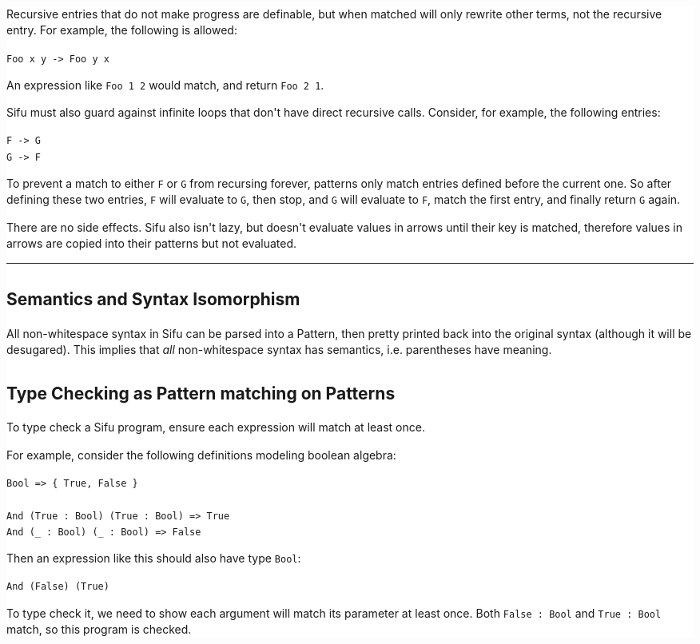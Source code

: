 Recursive entries that do not make progress are definable, but when matched will only rewrite other terms, not the recursive entry. For example, the following is allowed:
```
Foo x y -> Foo y x
```
An expression like `Foo 1 2` would match, and return `Foo 2 1`.

Sifu must also guard against infinite loops that don't have direct recursive
calls. Consider, for example, the following entries:
```
F -> G
G -> F
```
To prevent a match to either `F` or `G` from recursing forever, patterns only match entries defined before the current one. So after defining these two entries, `F` will evaluate to `G`, then stop, and `G` will evaluate to `F`, match the first entry, and finally return `G` again.


There are no side effects. Sifu also isn't lazy, but doesn't evaluate values in
arrows until their key is matched, therefore values in arrows are copied into
their patterns but not evaluated.

---

## Semantics and Syntax Isomorphism

All non-whitespace syntax in Sifu can be parsed into a Pattern, then pretty printed back into the original syntax (although it will be desugared). This implies that _all_ non-whitespace syntax has semantics, i.e. parentheses have meaning.


## Type Checking as Pattern matching on Patterns

To type check a Sifu program, ensure each expression will match at least once.

For example, consider the following definitions modeling boolean algebra:
```
Bool => { True, False }

And (True : Bool) (True : Bool) => True
And (_ : Bool) (_ : Bool) => False 
```
Then an expression like this should also have type `Bool`:
```
And (False) (True)
```
To type check it, we need to show each argument will match its parameter at least once. Both `False : Bool` and `True : Bool` match, so this program is checked.
